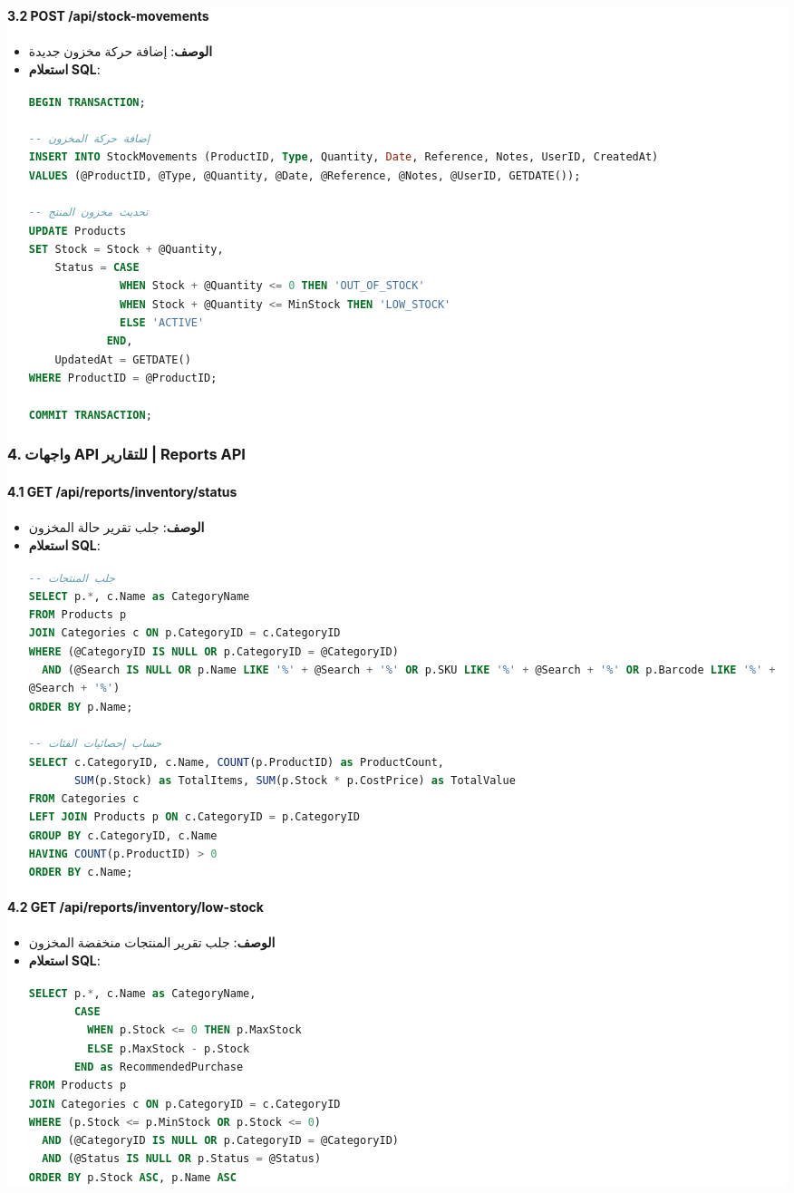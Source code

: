 #### 3.2 POST /api/stock-movements
- **الوصف**: إضافة حركة مخزون جديدة
- **استعلام SQL**:
  ```sql
  BEGIN TRANSACTION;
  
  -- إضافة حركة المخزون
  INSERT INTO StockMovements (ProductID, Type, Quantity, Date, Reference, Notes, UserID, CreatedAt)
  VALUES (@ProductID, @Type, @Quantity, @Date, @Reference, @Notes, @UserID, GETDATE());
  
  -- تحديث مخزون المنتج
  UPDATE Products
  SET Stock = Stock + @Quantity,
      Status = CASE
                WHEN Stock + @Quantity <= 0 THEN 'OUT_OF_STOCK'
                WHEN Stock + @Quantity <= MinStock THEN 'LOW_STOCK'
                ELSE 'ACTIVE'
              END,
      UpdatedAt = GETDATE()
  WHERE ProductID = @ProductID;
  
  COMMIT TRANSACTION;
  ```

### 4. واجهات API للتقارير | Reports API

#### 4.1 GET /api/reports/inventory/status
- **الوصف**: جلب تقرير حالة المخزون
- **استعلام SQL**:
  ```sql
  -- جلب المنتجات
  SELECT p.*, c.Name as CategoryName
  FROM Products p
  JOIN Categories c ON p.CategoryID = c.CategoryID
  WHERE (@CategoryID IS NULL OR p.CategoryID = @CategoryID)
    AND (@Search IS NULL OR p.Name LIKE '%' + @Search + '%' OR p.SKU LIKE '%' + @Search + '%' OR p.Barcode LIKE '%' + @Search + '%')
  ORDER BY p.Name;
  
  -- حساب إحصائيات الفئات
  SELECT c.CategoryID, c.Name, COUNT(p.ProductID) as ProductCount,
         SUM(p.Stock) as TotalItems, SUM(p.Stock * p.CostPrice) as TotalValue
  FROM Categories c
  LEFT JOIN Products p ON c.CategoryID = p.CategoryID
  GROUP BY c.CategoryID, c.Name
  HAVING COUNT(p.ProductID) > 0
  ORDER BY c.Name;
  ```

#### 4.2 GET /api/reports/inventory/low-stock
- **الوصف**: جلب تقرير المنتجات منخفضة المخزون
- **استعلام SQL**:
  ```sql
  SELECT p.*, c.Name as CategoryName,
         CASE
           WHEN p.Stock <= 0 THEN p.MaxStock
           ELSE p.MaxStock - p.Stock
         END as RecommendedPurchase
  FROM Products p
  JOIN Categories c ON p.CategoryID = c.CategoryID
  WHERE (p.Stock <= p.MinStock OR p.Stock <= 0)
    AND (@CategoryID IS NULL OR p.CategoryID = @CategoryID)
    AND (@Status IS NULL OR p.Status = @Status)
  ORDER BY p.Stock ASC, p.Name ASC
  ```